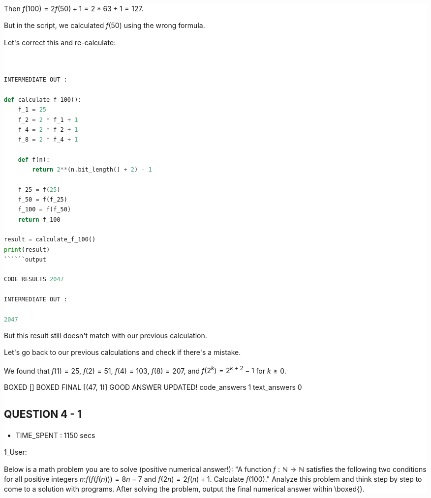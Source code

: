 Then $f(100)=2f(50)+1=2*63+1=127$. 

But in the script, we calculated $f(50)$ using the wrong formula. 

Let's correct this and re-calculate:

```python


INTERMEDIATE OUT :

def calculate_f_100():
    f_1 = 25
    f_2 = 2 * f_1 + 1
    f_4 = 2 * f_2 + 1
    f_8 = 2 * f_4 + 1

    def f(n):
        return 2**(n.bit_length() + 2) - 1

    f_25 = f(25)
    f_50 = f(f_25)
    f_100 = f(f_50)
    return f_100

result = calculate_f_100()
print(result)
``````output

CODE RESULTS 2047

INTERMEDIATE OUT :

2047
```
But this result still doesn't match with our previous calculation. 

Let's go back to our previous calculations and check if there's a mistake. 

We found that $f(1)=25$, $f(2)=51$, $f(4)=103$, $f(8)=207$, and $f(2^k)=2^{k+2}-1$ for $k\geq 0$. 

BOXED []
BOXED FINAL 
[(47, 1)]
GOOD ANSWER UPDATED!
code_answers 1 text_answers 0



## QUESTION 4 - 1 
- TIME_SPENT : 1150 secs

1_User:


Below is a math problem you are to solve (positive numerical answer!):
"A function $f: \mathbb N \to \mathbb N$ satisfies the following two conditions for all positive integers $n$:$f(f(f(n)))=8n-7$ and $f(2n)=2f(n)+1$. Calculate $f(100)$."
Analyze this problem and think step by step to come to a solution with programs. After solving the problem, output the final numerical answer within \boxed{}.

